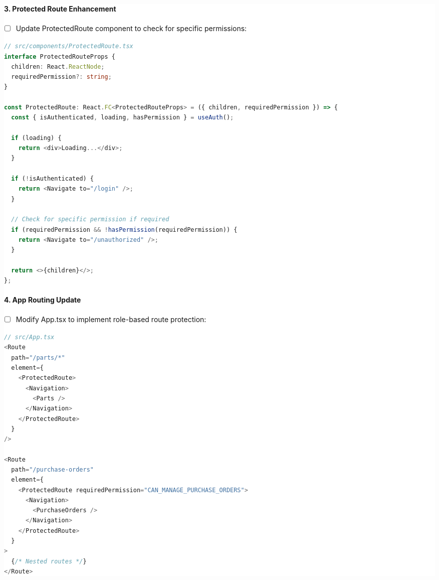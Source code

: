 #### 3. Protected Route Enhancement

- [ ] Update ProtectedRoute component to check for specific permissions:

```typescript
// src/components/ProtectedRoute.tsx
interface ProtectedRouteProps {
  children: React.ReactNode;
  requiredPermission?: string;
}

const ProtectedRoute: React.FC<ProtectedRouteProps> = ({ children, requiredPermission }) => {
  const { isAuthenticated, loading, hasPermission } = useAuth();

  if (loading) {
    return <div>Loading...</div>;
  }

  if (!isAuthenticated) {
    return <Navigate to="/login" />;
  }
  
  // Check for specific permission if required
  if (requiredPermission && !hasPermission(requiredPermission)) {
    return <Navigate to="/unauthorized" />;
  }

  return <>{children}</>;
};
```

#### 4. App Routing Update

- [ ] Modify App.tsx to implement role-based route protection:

```typescript
// src/App.tsx
<Route
  path="/parts/*"
  element={
    <ProtectedRoute>
      <Navigation>
        <Parts />
      </Navigation>
    </ProtectedRoute>
  }
/>

<Route
  path="/purchase-orders"
  element={
    <ProtectedRoute requiredPermission="CAN_MANAGE_PURCHASE_ORDERS">
      <Navigation>
        <PurchaseOrders />
      </Navigation>
    </ProtectedRoute>
  }
>
  {/* Nested routes */}
</Route>
```
